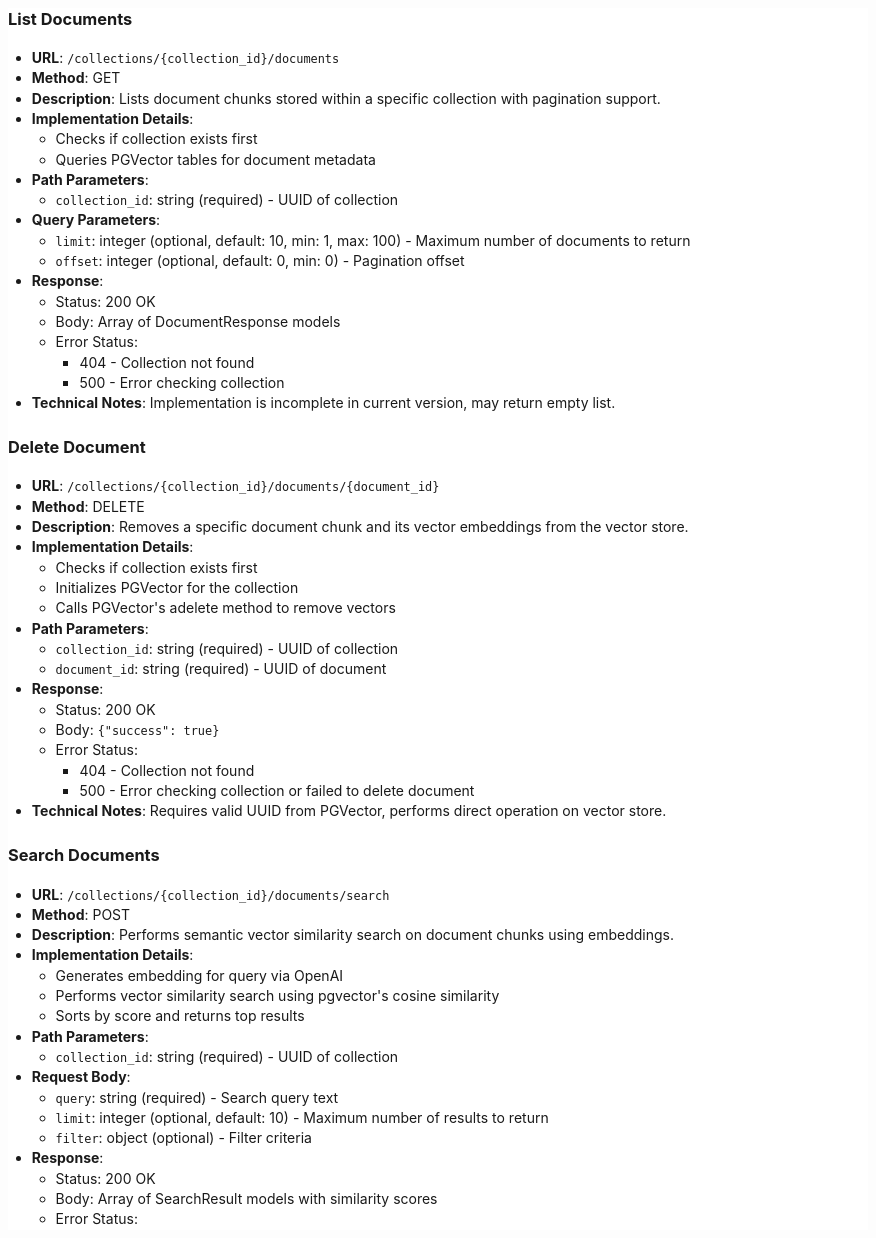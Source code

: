 ### List Documents

- **URL**: `/collections/{collection_id}/documents`
- **Method**: GET
- **Description**: Lists document chunks stored within a specific collection with pagination support.
- **Implementation Details**:
  - Checks if collection exists first
  - Queries PGVector tables for document metadata
- **Path Parameters**:
  - `collection_id`: string (required) - UUID of collection
- **Query Parameters**:
  - `limit`: integer (optional, default: 10, min: 1, max: 100) - Maximum number of documents to return
  - `offset`: integer (optional, default: 0, min: 0) - Pagination offset
- **Response**:
  - Status: 200 OK
  - Body: Array of DocumentResponse models
  - Error Status:
    - 404 - Collection not found
    - 500 - Error checking collection
- **Technical Notes**: Implementation is incomplete in current version, may return empty list.

### Delete Document

- **URL**: `/collections/{collection_id}/documents/{document_id}`
- **Method**: DELETE
- **Description**: Removes a specific document chunk and its vector embeddings from the vector store.
- **Implementation Details**:
  - Checks if collection exists first
  - Initializes PGVector for the collection
  - Calls PGVector's adelete method to remove vectors
- **Path Parameters**:
  - `collection_id`: string (required) - UUID of collection
  - `document_id`: string (required) - UUID of document
- **Response**:
  - Status: 200 OK
  - Body: `{"success": true}`
  - Error Status:
    - 404 - Collection not found
    - 500 - Error checking collection or failed to delete document
- **Technical Notes**: Requires valid UUID from PGVector, performs direct operation on vector store.

### Search Documents

- **URL**: `/collections/{collection_id}/documents/search`
- **Method**: POST
- **Description**: Performs semantic vector similarity search on document chunks using embeddings.
- **Implementation Details**:
  - Generates embedding for query via OpenAI
  - Performs vector similarity search using pgvector's cosine similarity
  - Sorts by score and returns top results
- **Path Parameters**:
  - `collection_id`: string (required) - UUID of collection
- **Request Body**: 
  - `query`: string (required) - Search query text
  - `limit`: integer (optional, default: 10) - Maximum number of results to return
  - `filter`: object (optional) - Filter criteria
- **Response**:
  - Status: 200 OK
  - Body: Array of SearchResult models with similarity scores
  - Error Status: